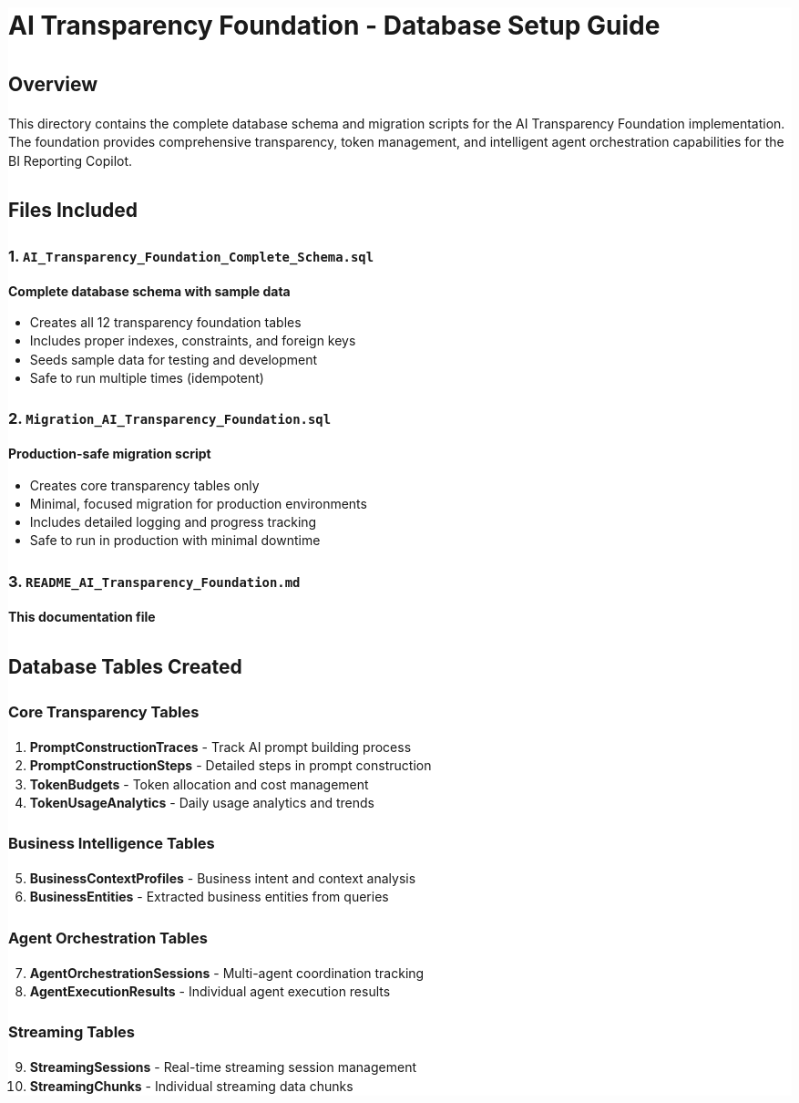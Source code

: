 # AI Transparency Foundation - Database Setup Guide

## Overview

This directory contains the complete database schema and migration scripts for the AI Transparency Foundation implementation. The foundation provides comprehensive transparency, token management, and intelligent agent orchestration capabilities for the BI Reporting Copilot.

## Files Included

### 1. `AI_Transparency_Foundation_Complete_Schema.sql`
**Complete database schema with sample data**
- Creates all 12 transparency foundation tables
- Includes proper indexes, constraints, and foreign keys
- Seeds sample data for testing and development
- Safe to run multiple times (idempotent)

### 2. `Migration_AI_Transparency_Foundation.sql`
**Production-safe migration script**
- Creates core transparency tables only
- Minimal, focused migration for production environments
- Includes detailed logging and progress tracking
- Safe to run in production with minimal downtime

### 3. `README_AI_Transparency_Foundation.md`
**This documentation file**

## Database Tables Created

### Core Transparency Tables
1. **PromptConstructionTraces** - Track AI prompt building process
2. **PromptConstructionSteps** - Detailed steps in prompt construction
3. **TokenBudgets** - Token allocation and cost management
4. **TokenUsageAnalytics** - Daily usage analytics and trends

### Business Intelligence Tables
5. **BusinessContextProfiles** - Business intent and context analysis
6. **BusinessEntities** - Extracted business entities from queries

### Agent Orchestration Tables
7. **AgentOrchestrationSessions** - Multi-agent coordination tracking
8. **AgentExecutionResults** - Individual agent execution results

### Streaming Tables
9. **StreamingSessions** - Real-time streaming session management
10. **StreamingChunks** - Individual streaming data chunks
